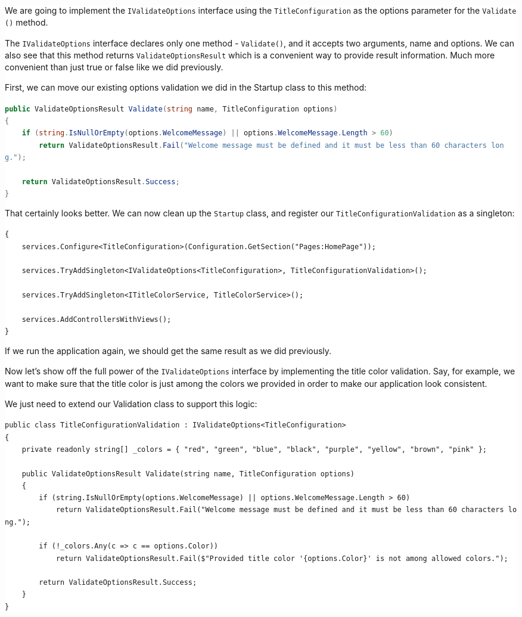 We are going to implement the `IValidateOptions` interface using the `TitleConfiguration` as the options parameter for the `Validate()` method.

The `IValidateOptions` interface declares only one method - `Validate()`, and it accepts two arguments, name and options. We can also see that this method returns `ValidateOptionsResult` which is a convenient way to provide result information. Much more convenient than just true or false like we did previously.

First, we can move our existing options validation we did in the Startup class to this method:

```cs
public ValidateOptionsResult Validate(string name, TitleConfiguration options)
{
    if (string.IsNullOrEmpty(options.WelcomeMessage) || options.WelcomeMessage.Length > 60)
        return ValidateOptionsResult.Fail("Welcome message must be defined and it must be less than 60 characters long.");

    return ValidateOptionsResult.Success;
}
```

That certainly looks better. We can now clean up the `Startup` class, and register our `TitleConfigurationValidation` as a singleton:

```cs{5">public void ConfigureServices(IServiceCollection services)
{
    services.Configure<TitleConfiguration>(Configuration.GetSection("Pages:HomePage"));
            
    services.TryAddSingleton<IValidateOptions<TitleConfiguration>, TitleConfigurationValidation>();

    services.TryAddSingleton<ITitleColorService, TitleColorService>();

    services.AddControllersWithViews();
}
```

If we run the application again, we should get the same result as we did previously.

Now let’s show off the full power of the `IValidateOptions` interface by implementing the title color validation. Say, for example, we want to make sure that the title color is just among the colors we provided in order to make our application look consistent.

We just need to extend our Validation class to support this logic:

```cs{3,10,11}
public class TitleConfigurationValidation : IValidateOptions<TitleConfiguration>
{
    private readonly string[] _colors = { "red", "green", "blue", "black", "purple", "yellow", "brown", "pink" };

    public ValidateOptionsResult Validate(string name, TitleConfiguration options)
    {
        if (string.IsNullOrEmpty(options.WelcomeMessage) || options.WelcomeMessage.Length > 60)
            return ValidateOptionsResult.Fail("Welcome message must be defined and it must be less than 60 characters long.");

        if (!_colors.Any(c => c == options.Color))
            return ValidateOptionsResult.Fail($"Provided title color '{options.Color}' is not among allowed colors.");

        return ValidateOptionsResult.Success;
    }
}
```
